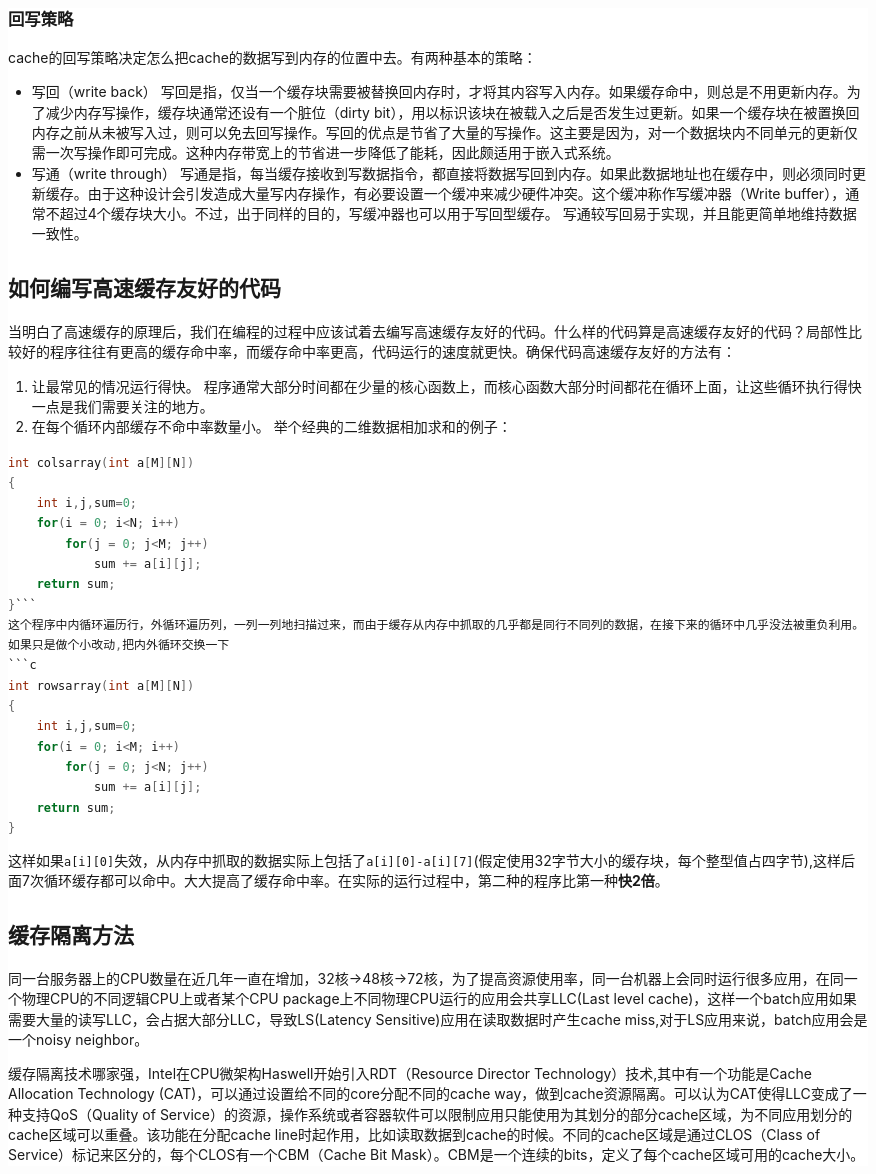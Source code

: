 ### 回写策略
cache的回写策略决定怎么把cache的数据写到内存的位置中去。有两种基本的策略：
- 写回（write back）
写回是指，仅当一个缓存块需要被替换回内存时，才将其内容写入内存。如果缓存命中，则总是不用更新内存。为了减少内存写操作，缓存块通常还设有一个脏位（dirty bit），用以标识该块在被载入之后是否发生过更新。如果一个缓存块在被置换回内存之前从未被写入过，则可以免去回写操作。写回的优点是节省了大量的写操作。这主要是因为，对一个数据块内不同单元的更新仅需一次写操作即可完成。这种内存带宽上的节省进一步降低了能耗，因此颇适用于嵌入式系统。
- 写通（write through）
写通是指，每当缓存接收到写数据指令，都直接将数据写回到内存。如果此数据地址也在缓存中，则必须同时更新缓存。由于这种设计会引发造成大量写内存操作，有必要设置一个缓冲来减少硬件冲突。这个缓冲称作写缓冲器（Write buffer），通常不超过4个缓存块大小。不过，出于同样的目的，写缓冲器也可以用于写回型缓存。
写通较写回易于实现，并且能更简单地维持数据一致性。

## 如何编写高速缓存友好的代码
当明白了高速缓存的原理后，我们在编程的过程中应该试着去编写高速缓存友好的代码。什么样的代码算是高速缓存友好的代码？局部性比较好的程序往往有更高的缓存命中率，而缓存命中率更高，代码运行的速度就更快。确保代码高速缓存友好的方法有：
1. 让最常见的情况运行得快。
程序通常大部分时间都在少量的核心函数上，而核心函数大部分时间都花在循环上面，让这些循环执行得快一点是我们需要关注的地方。
2. 在每个循环内部缓存不命中率数量小。
举个经典的二维数据相加求和的例子：
```c
int colsarray(int a[M][N])
{
	int i,j,sum=0;
	for(i = 0; i<N; i++)
		for(j = 0; j<M; j++)
			sum += a[i][j];
	return sum;
}```
这个程序中内循环遍历行，外循环遍历列，一列一列地扫描过来，而由于缓存从内存中抓取的几乎都是同行不同列的数据，在接下来的循环中几乎没法被重负利用。如果只是做个小改动,把内外循环交换一下
```c
int rowsarray(int a[M][N])
{
	int i,j,sum=0;
	for(i = 0; i<M; i++)
		for(j = 0; j<N; j++)
			sum += a[i][j];
	return sum;
}
```
这样如果`a[i][0]`失效，从内存中抓取的数据实际上包括了`a[i][0]-a[i][7]`(假定使用32字节大小的缓存块，每个整型值占四字节),这样后面7次循环缓存都可以命中。大大提高了缓存命中率。在实际的运行过程中，第二种的程序比第一种**快2倍**。

## 缓存隔离方法
同一台服务器上的CPU数量在近几年一直在增加，32核->48核->72核，为了提高资源使用率，同一台机器上会同时运行很多应用，在同一个物理CPU的不同逻辑CPU上或者某个CPU package上不同物理CPU运行的应用会共享LLC(Last level cache)，这样一个batch应用如果需要大量的读写LLC，会占据大部分LLC，导致LS(Latency Sensitive)应用在读取数据时产生cache miss,对于LS应用来说，batch应用会是一个noisy neighbor。

缓存隔离技术哪家强，Intel在CPU微架构Haswell开始引入RDT（Resource Director Technology）技术,其中有一个功能是Cache Allocation Technology (CAT)，可以通过设置给不同的core分配不同的cache way，做到cache资源隔离。可以认为CAT使得LLC变成了一种支持QoS（Quality of Service）的资源，操作系统或者容器软件可以限制应用只能使用为其划分的部分cache区域，为不同应用划分的cache区域可以重叠。该功能在分配cache line时起作用，比如读取数据到cache的时候。不同的cache区域是通过CLOS（Class of Service）标记来区分的，每个CLOS有一个CBM（Cache Bit Mask）。CBM是一个连续的bits，定义了每个cache区域可用的cache大小。
